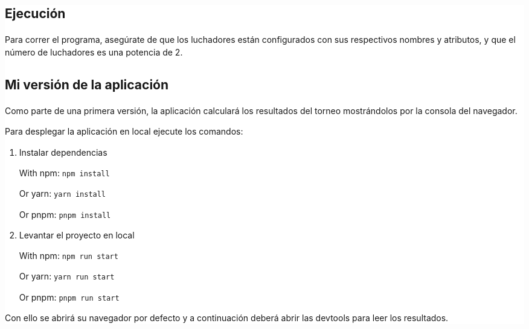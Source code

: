 ## Ejecución

Para correr el programa, asegúrate de que los luchadores están configurados con
sus respectivos nombres y atributos, y que el número de luchadores es una
potencia de 2.

## Mi versión de la aplicación

Como parte de una primera versión, la aplicación calculará los resultados del
torneo mostrándolos por la consola del navegador.

Para desplegar la aplicación en local ejecute los comandos:

1. Instalar dependencias

   With npm: `npm install`

   Or yarn: `yarn install`

   Or pnpm: `pnpm install`

2. Levantar el proyecto en local

   With npm: `npm run start`

   Or yarn: `yarn run start`

   Or pnpm: `pnpm run start`

Con ello se abrirá su navegador por defecto y a continuación deberá abrir las
devtools para leer los resultados.
